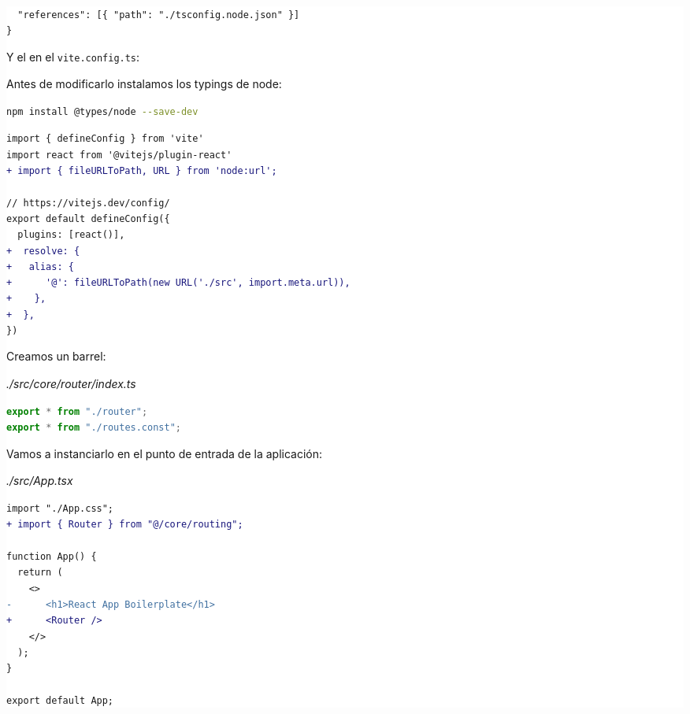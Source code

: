```diff
  "references": [{ "path": "./tsconfig.node.json" }]
}
```

Y el en el `vite.config.ts`:

Antes de modificarlo instalamos los typings de node:

```bash
npm install @types/node --save-dev
```

```diff
import { defineConfig } from 'vite'
import react from '@vitejs/plugin-react'
+ import { fileURLToPath, URL } from 'node:url';

// https://vitejs.dev/config/
export default defineConfig({
  plugins: [react()],
+  resolve: {
+   alias: {
+      '@': fileURLToPath(new URL('./src', import.meta.url)),
+    },
+  },  
})
```


Creamos un barrel:

_./src/core/router/index.ts_

```ts
export * from "./router";
export * from "./routes.const";
```

Vamos a instanciarlo en el punto de entrada de la aplicación:

_./src/App.tsx_

```diff
import "./App.css";
+ import { Router } from "@/core/routing";

function App() {
  return (
    <>
-      <h1>React App Boilerplate</h1>
+      <Router />
    </>
  );
}

export default App;
```
